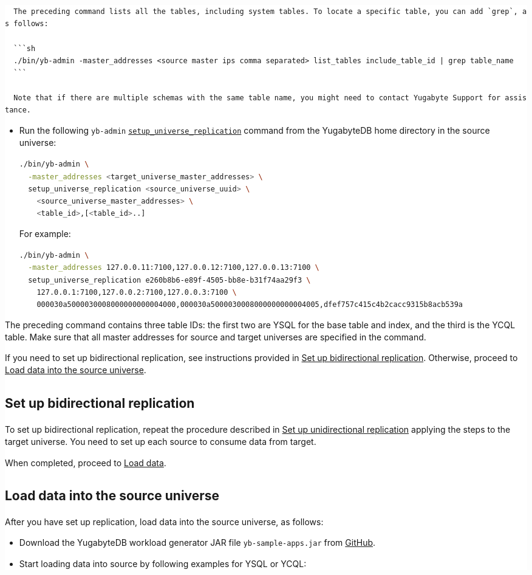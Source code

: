       The preceding command lists all the tables, including system tables. To locate a specific table, you can add `grep`, as follows:

      ```sh
      ./bin/yb-admin -master_addresses <source master ips comma separated> list_tables include_table_id | grep table_name
      ```

      Note that if there are multiple schemas with the same table name, you might need to contact Yugabyte Support for assistance.

- Run the following `yb-admin` [`setup_universe_replication`](../../../admin/yb-admin/#setup-universe-replication) command from the YugabyteDB home directory in the source universe:

    ```sh
    ./bin/yb-admin \
      -master_addresses <target_universe_master_addresses> \
      setup_universe_replication <source_universe_uuid> \
        <source_universe_master_addresses> \
        <table_id>,[<table_id>..]
    ```

    For example:

    ```sh
    ./bin/yb-admin \
      -master_addresses 127.0.0.11:7100,127.0.0.12:7100,127.0.0.13:7100 \
      setup_universe_replication e260b8b6-e89f-4505-bb8e-b31f74aa29f3 \
        127.0.0.1:7100,127.0.0.2:7100,127.0.0.3:7100 \
        000030a5000030008000000000004000,000030a5000030008000000000004005,dfef757c415c4b2cacc9315b8acb539a
    ```

The preceding command contains three table IDs: the first two are YSQL for the base table and index, and the third is the YCQL table. Make sure that all master addresses for source and target universes are specified in the command.

If you need to set up bidirectional replication, see instructions provided in [Set up bidirectional replication](#set-up-bidirectional-replication). Otherwise, proceed to [Load data into the source universe](#load-data-into-the-source-universe).

## Set up bidirectional replication

To set up bidirectional replication, repeat the procedure described in [Set up unidirectional replication](#set-up-unidirectional-replication) applying the steps to the target universe. You need to set up each source to consume data from target.

When completed, proceed to [Load data](#load-data-into-the-source-universe).

## Load data into the source universe

After you have set up replication, load data into the source universe, as follows:

- Download the YugabyteDB workload generator JAR file `yb-sample-apps.jar` from [GitHub](https://github.com/yugabyte/yb-sample-apps/releases).

- Start loading data into source by following examples for YSQL or YCQL:
